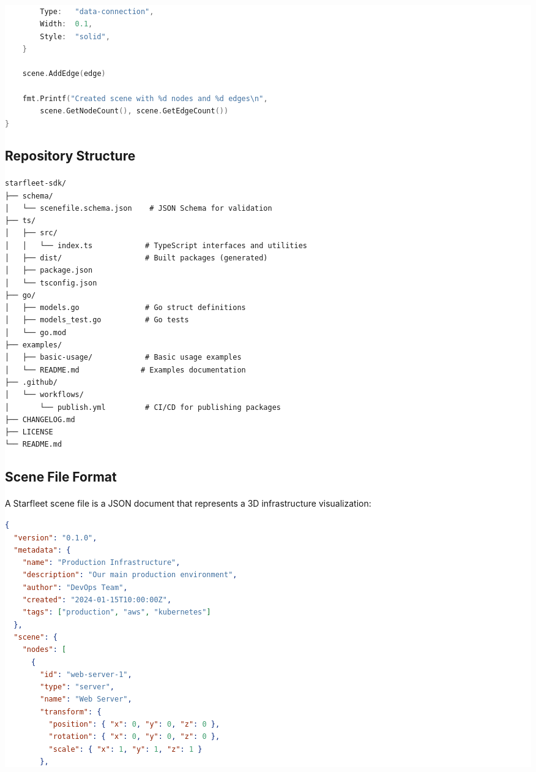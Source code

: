 ```go
        Type:   "data-connection",
        Width:  0.1,
        Style:  "solid",
    }

    scene.AddEdge(edge)

    fmt.Printf("Created scene with %d nodes and %d edges\n",
        scene.GetNodeCount(), scene.GetEdgeCount())
}
```

## Repository Structure

```
starfleet-sdk/
├── schema/
│   └── scenefile.schema.json    # JSON Schema for validation
├── ts/
│   ├── src/
│   │   └── index.ts            # TypeScript interfaces and utilities
│   ├── dist/                   # Built packages (generated)
│   ├── package.json
│   └── tsconfig.json
├── go/
│   ├── models.go               # Go struct definitions
│   ├── models_test.go          # Go tests
│   └── go.mod
├── examples/
│   ├── basic-usage/            # Basic usage examples
│   └── README.md              # Examples documentation
├── .github/
│   └── workflows/
│       └── publish.yml         # CI/CD for publishing packages
├── CHANGELOG.md
├── LICENSE
└── README.md
```

## Scene File Format

A Starfleet scene file is a JSON document that represents a 3D infrastructure visualization:

```json
{
  "version": "0.1.0",
  "metadata": {
    "name": "Production Infrastructure",
    "description": "Our main production environment",
    "author": "DevOps Team",
    "created": "2024-01-15T10:00:00Z",
    "tags": ["production", "aws", "kubernetes"]
  },
  "scene": {
    "nodes": [
      {
        "id": "web-server-1",
        "type": "server",
        "name": "Web Server",
        "transform": {
          "position": { "x": 0, "y": 0, "z": 0 },
          "rotation": { "x": 0, "y": 0, "z": 0 },
          "scale": { "x": 1, "y": 1, "z": 1 }
        },
```
